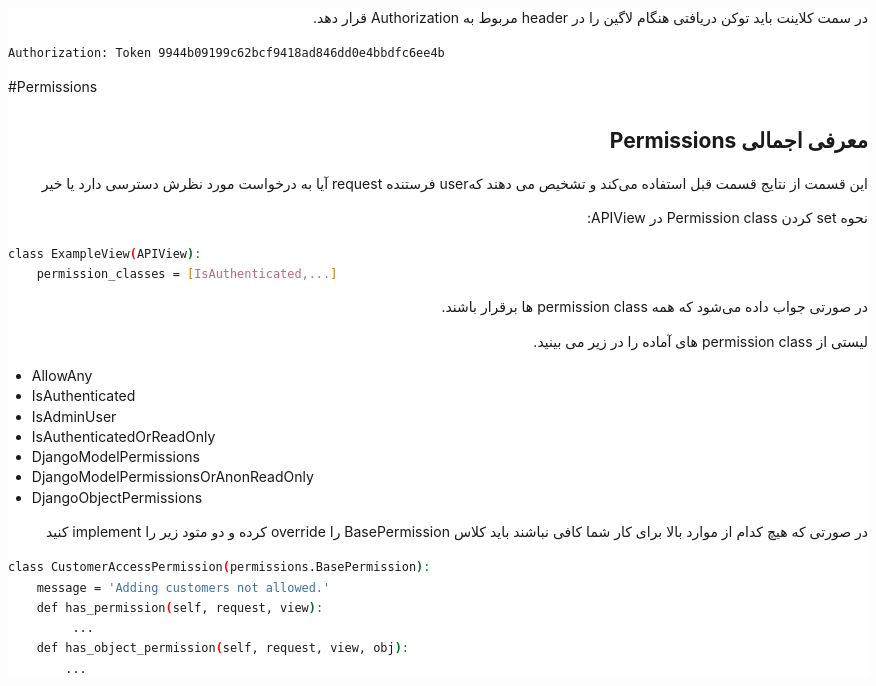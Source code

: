
<p dir = "RTL">
    در سمت کلاینت باید توکن دریافتی هنگام لاگین را در header مربوط به Authorization قرار دهد.
</p>


``` bash
Authorization: Token 9944b09199c62bcf9418ad846dd0e4bbdfc6ee4b
```

#Permissions

<h2 dir = "RTL">
    معرفی اجمالی Permissions
</h2>


<p dir = "RTL">
    این قسمت از نتایج قسمت قبل استفاده می‌کند و تشخیص می دهند کهuser فرستنده request آیا به درخواست مورد نظرش دسترسی دارد یا خیر
</p>


<p dir = "RTL">
    نحوه set کردن Permission class در APIView:
</p>


``` bash
class ExampleView(APIView):
    permission_classes = [IsAuthenticated,...]
```
    
    
<p dir = "RTL">
    در صورتی جواب داده می‌شود که همه permission class ها برقرار باشند.
</p>


<p dir = "RTL">
    لیستی از permission class های آماده را در زیر می بینید.
</p>


<ul>
    <li>AllowAny</li>
    <li>IsAuthenticated</li>
    <li>IsAdminUser</li>
    <li>IsAuthenticatedOrReadOnly</li>
    <li>DjangoModelPermissions</li>
    <li>DjangoModelPermissionsOrAnonReadOnly</li>
    <li>DjangoObjectPermissions</li>
</ul>

<p dir = "RTL">
    در صورتی که هیچ کدام از موارد بالا برای کار شما کافی نباشند باید کلاس BasePermission را override کرده و دو متود زیر را implement کنید
</p>

``` bash
class CustomerAccessPermission(permissions.BasePermission):
    message = 'Adding customers not allowed.'
    def has_permission(self, request, view):
         ...
    def has_object_permission(self, request, view, obj):
        ...
```
